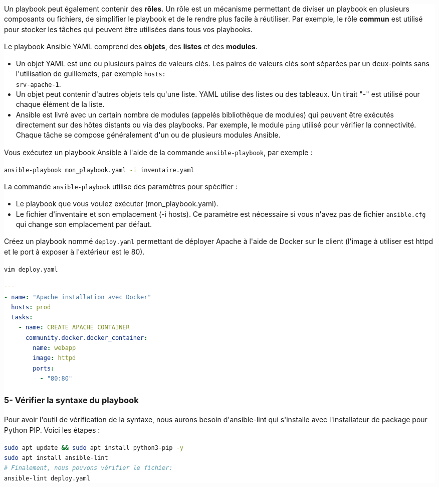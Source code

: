 Un playbook peut également contenir des **rôles**. Un rôle est un mécanisme permettant de diviser un playbook en plusieurs composants ou fichiers, de simplifier le playbook et de le rendre plus facile à réutiliser. Par exemple, le rôle **commun** est utilisé pour stocker les tâches qui peuvent être utilisées dans tous vos playbooks.

Le playbook Ansible YAML comprend des **objets**, des **listes** et des **modules**.
 
- Un objet YAML est une ou plusieurs paires de valeurs clés. Les paires de valeurs clés sont séparées par un deux-points sans l'utilisation de guillemets, par exemple  <code>hosts: srv-apache-1</code>.
-  Un objet peut contenir d'autres objets tels qu'une liste. YAML utilise des listes ou des tableaux. Un tirait "-" est utilisé pour chaque élément de la liste.
-  Ansible est livré avec un certain nombre de modules (appelés bibliothèque de modules) qui peuvent être exécutés directement sur des hôtes distants ou via des playbooks. Par exemple, le module <code>ping</code> utilisé pour vérifier la connectivité. Chaque tâche se compose généralement d'un ou de plusieurs modules Ansible.

Vous exécutez un playbook Ansible à l'aide de la commande <code>ansible-playbook</code>, par exemple :

```bash
ansible-playbook mon_playbook.yaml -i inventaire.yaml
```

La commande <code>ansible-playbook</code> utilise des paramètres pour spécifier : 
 
- Le playbook que vous voulez exécuter (mon_playbook.yaml).
- Le fichier d'inventaire et son emplacement (-i hosts). Ce paramètre est nécessaire si vous n'avez pas de fichier <code>ansible.cfg</code> qui change son emplacement par défaut.


Créez un playbook nommé <code>deploy.yaml</code> permettant de déployer Apache à l'aide de Docker sur le client (l'image à utiliser est httpd et le port à exposer à l'extérieur est le 80).  

```Bash
vim deploy.yaml
```

```yaml
---
- name: "Apache installation avec Docker"
  hosts: prod
  tasks:
    - name: CREATE APACHE CONTAINER
      community.docker.docker_container:
        name: webapp
        image: httpd
        ports:
          - "80:80"
```

### 5- Vérifier la syntaxe du playbook
Pour avoir l'outil de vérification de la syntaxe, nous aurons besoin d'ansible-lint qui s'installe avec l'installateur de package pour Python PIP. Voici les étapes :

```bash
sudo apt update && sudo apt install python3-pip -y
sudo apt install ansible-lint
# Finalement, nous pouvons vérifier le fichier: 
ansible-lint deploy.yaml
```
